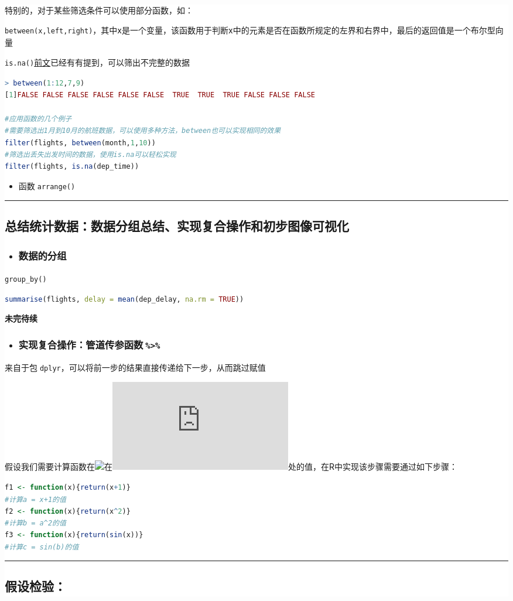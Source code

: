 特别的，对于某些筛选条件可以使用部分函数，如：

`between(x,left,right)`，其中x是一个变量，该函数用于判断x中的元素是否在函数所规定的左界和右界中，最后的返回值是一个布尔型向量

`is.na()`[前文](#3)已经有有提到，可以筛出不完整的数据

```R
> between(1:12,7,9)
[1]FALSE FALSE FALSE FALSE FALSE FALSE  TRUE  TRUE  TRUE FALSE FALSE FALSE

#应用函数的几个例子
#需要筛选出1月到10月的航班数据，可以使用多种方法，between也可以实现相同的效果
filter(flights, between(month,1,10))
#筛选出丢失出发时间的数据，使用is.na可以轻松实现
filter(flights, is.na(dep_time))
```

+ 函数 `arrange()`

---

## 总结统计数据：数据分组总结、实现复合操作和初步图像可视化

+ ### 数据的分组

`group_by()`

```R
summarise(flights, delay = mean(dep_delay, na.rm = TRUE))
```

**未完待续**

+ ### 实现复合操作：管道传参函数 `%>%`

来自于包 `dplyr`，可以将前一步的结果直接传递给下一步，从而跳过赋值

假设我们需要计算函数在![](http://latex.codecogs.com/svg.latex?f(x)=sin(x+1)^2)在![](http://latex.codecogs.com/svg.latex?x=4)处的值，在R中实现该步骤需要通过如下步骤：

```R
f1 <- function(x){return(x+1)}
#计算a = x+1的值
f2 <- function(x){return(x^2)}
#计算b = a^2的值
f3 <- function(x){return(sin(x))}
#计算c = sin(b)的值
```

---

## 假设检验：
